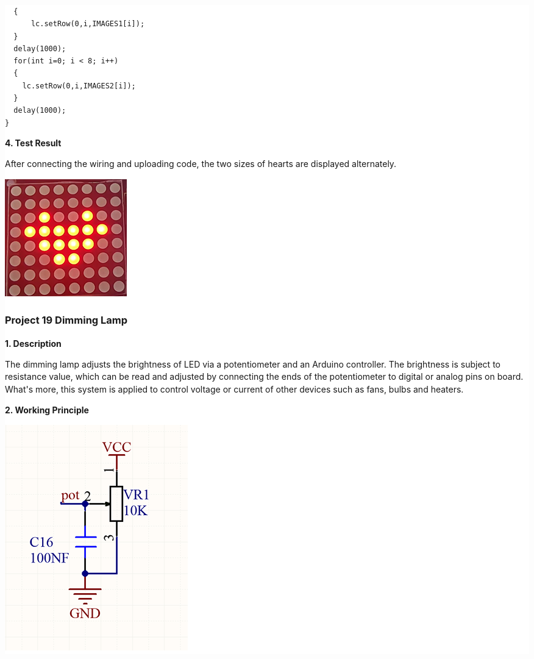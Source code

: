 ```
  {
      lc.setRow(0,i,IMAGES1[i]);
  }
  delay(1000);
  for(int i=0; i < 8; i++)
  {
    lc.setRow(0,i,IMAGES2[i]);
  }
  delay(1000);
}
```

**4.  Test Result**

After connecting the wiring and uploading code, the two sizes of hearts are displayed alternately. 

![image-20251013113903734](media/B2.png)

### Project 19 Dimming Lamp

**1. Description**

The dimming lamp adjusts the brightness of LED via a potentiometer and an Arduino controller. The brightness is subject to resistance value, which can be read and adjusted by connecting the ends of the potentiometer to digital or analog pins on board. What's more, this system is applied to control voltage or current of other devices such as fans, bulbs and heaters. 

**2. Working Principle**

![](media/B3.png)

